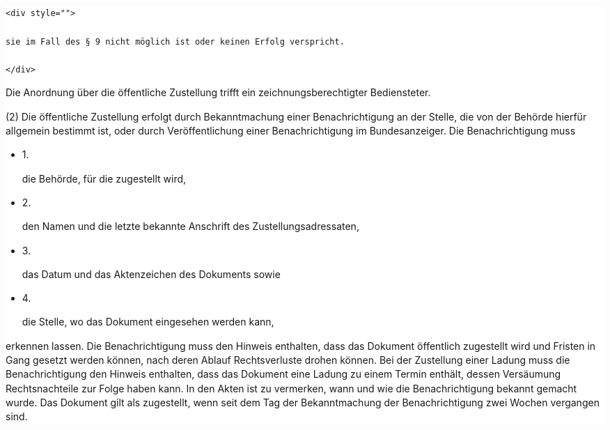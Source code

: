     <div style="">
    
    sie im Fall des § 9 nicht möglich ist oder keinen Erfolg verspricht.
    
    </div>

Die Anordnung über die öffentliche Zustellung trifft ein
zeichnungsberechtigter Bediensteter.

</div>

<div class="jurAbsatz">

(2) Die öffentliche Zustellung erfolgt durch Bekanntmachung einer
Benachrichtigung an der Stelle, die von der Behörde hierfür allgemein
bestimmt ist, oder durch Veröffentlichung einer Benachrichtigung im
Bundesanzeiger. Die Benachrichtigung muss

  - 1\.
    
    <div style="">
    
    die Behörde, für die zugestellt wird,
    
    </div>

  - 2\.
    
    <div style="">
    
    den Namen und die letzte bekannte Anschrift des
    Zustellungsadressaten,
    
    </div>

  - 3\.
    
    <div style="">
    
    das Datum und das Aktenzeichen des Dokuments sowie
    
    </div>

  - 4\.
    
    <div style="">
    
    die Stelle, wo das Dokument eingesehen werden kann,
    
    </div>

erkennen lassen. Die Benachrichtigung muss den Hinweis enthalten, dass
das Dokument öffentlich zugestellt wird und Fristen in Gang gesetzt
werden können, nach deren Ablauf Rechtsverluste drohen können. Bei der
Zustellung einer Ladung muss die Benachrichtigung den Hinweis enthalten,
dass das Dokument eine Ladung zu einem Termin enthält, dessen Versäumung
Rechtsnachteile zur Folge haben kann. In den Akten ist zu vermerken,
wann und wie die Benachrichtigung bekannt gemacht wurde. Das Dokument
gilt als zugestellt, wenn seit dem Tag der Bekanntmachung der
Benachrichtigung zwei Wochen vergangen sind.

</div>

</div>

</div>

</div>
